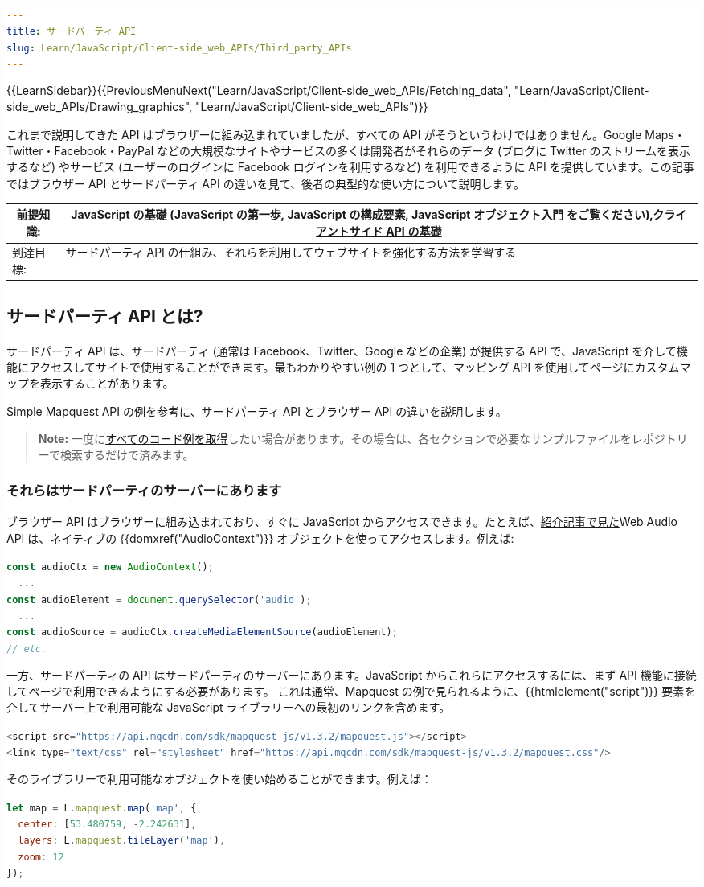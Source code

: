 ```yaml
---
title: サードパーティ API
slug: Learn/JavaScript/Client-side_web_APIs/Third_party_APIs
---
```

{{LearnSidebar}}{{PreviousMenuNext("Learn/JavaScript/Client-side_web_APIs/Fetching_data", "Learn/JavaScript/Client-side_web_APIs/Drawing_graphics", "Learn/JavaScript/Client-side_web_APIs")}}

これまで説明してきた API はブラウザーに組み込まれていましたが、すべての API がそうというわけではありません。Google Maps・Twitter・Facebook・PayPal などの大規模なサイトやサービスの多くは開発者がそれらのデータ (ブログに Twitter のストリームを表示するなど) やサービス (ユーザーのログインに Facebook ログインを利用するなど) を利用できるように API を提供しています。この記事ではブラウザー API とサードパーティ API の違いを見て、後者の典型的な使い方について説明します。

| 前提知識: | JavaScript の基礎 ([JavaScript の第一歩](/ja/docs/Learn/JavaScript/First_steps), [JavaScript の構成要素](/ja/docs/Learn/JavaScript/Building_blocks), [JavaScript オブジェクト入門](/ja/docs/Learn/JavaScript/Objects) をご覧ください),[クライアントサイド API の基礎](/ja/docs/Learn/JavaScript/Client-side_web_APIs) |
| --------- | --------------------------------------------------------------------------------------------------------------------------------------------------------------------------------------------------------------------------------------------------------------------------------------------------------------------- |
| 到達目標: | サードパーティ API の仕組み、それらを利用してウェブサイトを強化する方法を学習する                                                                                                                                                                                                                                     |

## サードパーティ API とは?

サードパーティ API は、サードパーティ (通常は Facebook、Twitter、Google などの企業) が提供する API で、JavaScript を介して機能にアクセスしてサイトで使用することができます。最もわかりやすい例の 1 つとして、マッピング API を使用してページにカスタムマップを表示することがあります。

[Simple Mapquest API の例](https://mdn.github.io/learning-area/javascript/apis/third-party-apis/mapquest/)を参考に、サードパーティ API とブラウザー API の違いを説明します。

> **Note:** 一度に[すべてのコード例を取得](/ja/docs/Learn#Getting_our_code_examples)したい場合があります。その場合は、各セクションで必要なサンプルファイルをレポジトリーで検索するだけで済みます。

### それらはサードパーティのサーバーにあります

ブラウザー API はブラウザーに組み込まれており、すぐに JavaScript からアクセスできます。たとえば、[紹介記事で見た](/ja/docs/Learn/JavaScript/Client-side_web_APIs/Introduction#How_do_APIs_work)Web Audio API は、ネイティブの {{domxref("AudioContext")}} オブジェクトを使ってアクセスします。例えば:

```js
const audioCtx = new AudioContext();
  ...
const audioElement = document.querySelector('audio');
  ...
const audioSource = audioCtx.createMediaElementSource(audioElement);
// etc.
```

一方、サードパーティの API はサードパーティのサーバーにあります。JavaScript からこれらにアクセスするには、まず API 機能に接続してページで利用できるようにする必要があります。 これは通常、Mapquest の例で見られるように、{{htmlelement("script")}} 要素を介してサーバー上で利用可能な JavaScript ライブラリーへの最初のリンクを含めます。

```js
<script src="https://api.mqcdn.com/sdk/mapquest-js/v1.3.2/mapquest.js"></script>
<link type="text/css" rel="stylesheet" href="https://api.mqcdn.com/sdk/mapquest-js/v1.3.2/mapquest.css"/>
```

そのライブラリーで利用可能なオブジェクトを使い始めることができます。例えば：

```js
let map = L.mapquest.map('map', {
  center: [53.480759, -2.242631],
  layers: L.mapquest.tileLayer('map'),
  zoom: 12
});
```
